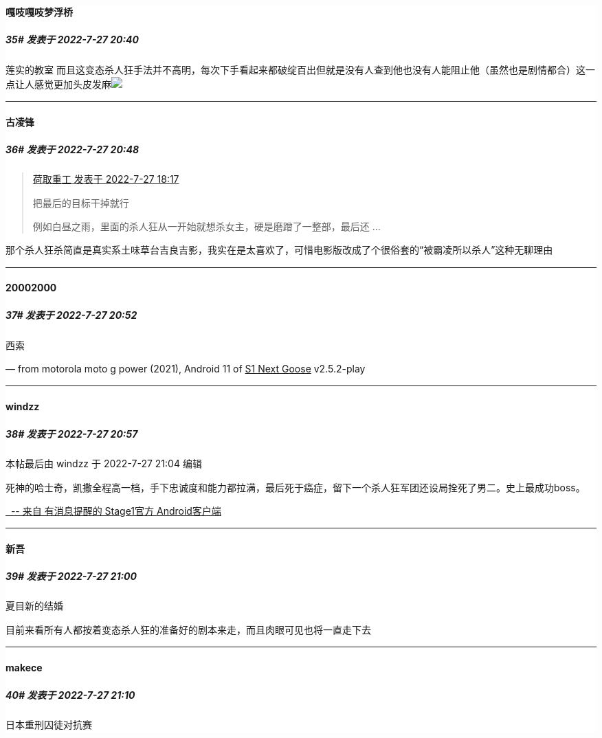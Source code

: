 ####  嘎吱嘎吱梦浮桥  
##### 35#       发表于 2022-7-27 20:40

莲实的教室
而且这变态杀人狂手法并不高明，每次下手看起来都破绽百出但就是没有人查到他也没有人能阻止他（虽然也是剧情都合）这一点让人感觉更加头皮发麻<img src="https://static.saraba1st.com/image/smiley/face2017/123.png" referrerpolicy="no-referrer">

*****

####  古凌锋  
##### 36#       发表于 2022-7-27 20:48

<blockquote><a href="httphttps://bbs.saraba1st.com/2b/forum.php?mod=redirect&amp;goto=findpost&amp;pid=56826946&amp;ptid=2083765" target="_blank">荷取重工 发表于 2022-7-27 18:17</a>

把最后的目标干掉就行

例如白昼之雨，里面的杀人狂从一开始就想杀女主，硬是磨蹭了一整部，最后还 ...</blockquote>
那个杀人狂杀简直是真实系土味草台吉良吉影，我实在是太喜欢了，可惜电影版改成了个很俗套的“被霸凌所以杀人”这种无聊理由

*****

####  20002000  
##### 37#       发表于 2022-7-27 20:52

西索

— from motorola moto g power (2021), Android 11 of [S1 Next Goose](https://pan.baidu.com/s/1mi43uRm) v2.5.2-play

*****

####  windzz  
##### 38#       发表于 2022-7-27 20:57

 本帖最后由 windzz 于 2022-7-27 21:04 编辑 

死神的哈士奇，凯撒全程高一档，手下忠诚度和能力都拉满，最后死于癌症，留下一个杀人狂军团还设局拴死了男二。史上最成功boss。

[  -- 来自 有消息提醒的 Stage1官方 Android客户端](https://www.coolapk.com/apk/140634)

*****

####  新吾  
##### 39#       发表于 2022-7-27 21:00

夏目新的结婚

目前来看所有人都按着变态杀人狂的准备好的剧本来走，而且肉眼可见也将一直走下去

*****

####  makece  
##### 40#       发表于 2022-7-27 21:10

日本重刑囚徒对抗赛
